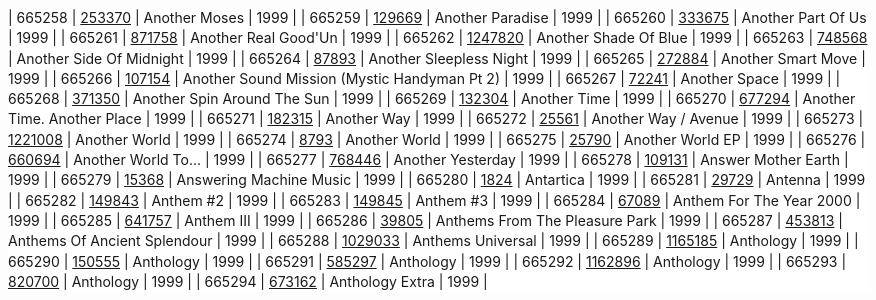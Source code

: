 | 665258 | [253370](https://www.discogs.com/master/253370) | Another Moses | 1999 |
| 665259 | [129669](https://www.discogs.com/master/129669) | Another Paradise | 1999 |
| 665260 | [333675](https://www.discogs.com/master/333675) | Another Part Of Us | 1999 |
| 665261 | [871758](https://www.discogs.com/master/871758) | Another Real Good'Un | 1999 |
| 665262 | [1247820](https://www.discogs.com/master/1247820) | Another Shade Of Blue | 1999 |
| 665263 | [748568](https://www.discogs.com/master/748568) | Another Side Of Midnight | 1999 |
| 665264 | [87893](https://www.discogs.com/master/87893) | Another Sleepless Night | 1999 |
| 665265 | [272884](https://www.discogs.com/master/272884) | Another Smart Move | 1999 |
| 665266 | [107154](https://www.discogs.com/master/107154) | Another Sound Mission (Mystic Handyman Pt 2) | 1999 |
| 665267 | [72241](https://www.discogs.com/master/72241) | Another Space | 1999 |
| 665268 | [371350](https://www.discogs.com/master/371350) | Another Spin Around The Sun | 1999 |
| 665269 | [132304](https://www.discogs.com/master/132304) | Another Time | 1999 |
| 665270 | [677294](https://www.discogs.com/master/677294) | Another Time. Another Place | 1999 |
| 665271 | [182315](https://www.discogs.com/master/182315) | Another Way | 1999 |
| 665272 | [25561](https://www.discogs.com/master/25561) | Another Way / Avenue | 1999 |
| 665273 | [1221008](https://www.discogs.com/master/1221008) | Another World | 1999 |
| 665274 | [8793](https://www.discogs.com/master/8793) | Another World | 1999 |
| 665275 | [25790](https://www.discogs.com/master/25790) | Another World EP | 1999 |
| 665276 | [660694](https://www.discogs.com/master/660694) | Another World To... | 1999 |
| 665277 | [768446](https://www.discogs.com/master/768446) | Another Yesterday | 1999 |
| 665278 | [109131](https://www.discogs.com/master/109131) | Answer Mother Earth | 1999 |
| 665279 | [15368](https://www.discogs.com/master/15368) | Answering Machine Music | 1999 |
| 665280 | [1824](https://www.discogs.com/master/1824) | Antartica | 1999 |
| 665281 | [29729](https://www.discogs.com/master/29729) | Antenna | 1999 |
| 665282 | [149843](https://www.discogs.com/master/149843) | Anthem #2 | 1999 |
| 665283 | [149845](https://www.discogs.com/master/149845) | Anthem #3 | 1999 |
| 665284 | [67089](https://www.discogs.com/master/67089) | Anthem For The Year 2000 | 1999 |
| 665285 | [641757](https://www.discogs.com/master/641757) | Anthem III | 1999 |
| 665286 | [39805](https://www.discogs.com/master/39805) | Anthems From The Pleasure Park | 1999 |
| 665287 | [453813](https://www.discogs.com/master/453813) | Anthems Of Ancient Splendour | 1999 |
| 665288 | [1029033](https://www.discogs.com/master/1029033) | Anthems Universal | 1999 |
| 665289 | [1165185](https://www.discogs.com/master/1165185) | Anthology | 1999 |
| 665290 | [150555](https://www.discogs.com/master/150555) | Anthology | 1999 |
| 665291 | [585297](https://www.discogs.com/master/585297) | Anthology | 1999 |
| 665292 | [1162896](https://www.discogs.com/master/1162896) | Anthology | 1999 |
| 665293 | [820700](https://www.discogs.com/master/820700) | Anthology | 1999 |
| 665294 | [673162](https://www.discogs.com/master/673162) | Anthology Extra | 1999 |